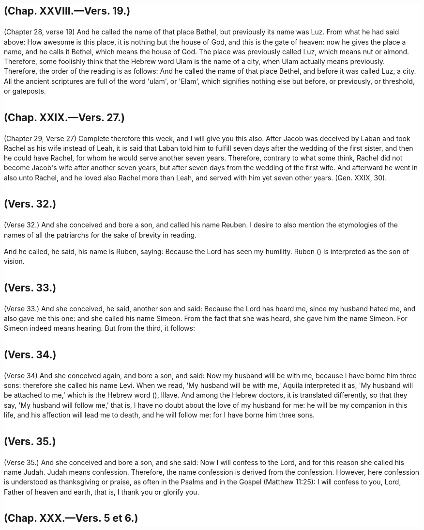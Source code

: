 <h2 id='tocuniq136'>(Chap. XXVIII.—Vers. 19.)</h2>

(Chapter 28, verse 19) And he called the name of that place Bethel, but previously its name was Luz. From what he had said above: How awesome is this place, it is nothing but the house of God, and this is the gate of heaven: now he gives the place a name, and he calls it Bethel, which means the house of God. The place was previously called Luz, which means nut or almond. Therefore, some foolishly think that the Hebrew word Ulam is the name of a city, when Ulam actually means previously. Therefore, the order of the reading is as follows: And he called the name of that place Bethel, and before it was called Luz, a city. All the ancient scriptures are full of the word 'ulam', or 'Elam', which signifies nothing else but before, or previously, or threshold, or gateposts.

<h2 id='tocuniq137'>(Chap. XXIX.—Vers. 27.)</h2>

(Chapter 29, Verse 27) Complete therefore this week, and I will give you this also. After Jacob was deceived by Laban and took Rachel as his wife instead of Leah, it is said that Laban told him to fulfill seven days after the wedding of the first sister, and then he could have Rachel, for whom he would serve another seven years. Therefore, contrary to what some think, Rachel did not become Jacob's wife after another seven years, but after seven days from the wedding of the first wife. And afterward he went in also unto Rachel, and he loved also Rachel more than Leah, and served with him yet seven other years. (Gen. XXIX, 30).

<h2 id='tocuniq138'>(Vers. 32.)</h2>

(Verse 32.) And she conceived and bore a son, and called his name Reuben. I desire to also mention the etymologies of the names of all the patriarchs for the sake of brevity in reading.

And he called, he said, his name is Ruben, saying: Because the Lord has seen my humility. Ruben () is interpreted as the son of vision.

<h2 id='tocuniq139'>(Vers. 33.)</h2>

(Verse 33.) And she conceived, he said, another son and said: Because the Lord has heard me, since my husband hated me, and also gave me this one: and she called his name Simeon. From the fact that she was heard, she gave him the name Simeon. For Simeon indeed means hearing. But from the third, it follows:

<h2 id='tocuniq140'>(Vers. 34.)</h2>

(Verse 34) And she conceived again, and bore a son, and said: Now my husband will be with me, because I have borne him three sons: therefore she called his name Levi. When we read, 'My husband will be with me,' Aquila interpreted it as, 'My husband will be attached to me,' which is the Hebrew word (), Illave. And among the Hebrew doctors, it is translated differently, so that they say, 'My husband will follow me,' that is, I have no doubt about the love of my husband for me: he will be my companion in this life, and his affection will lead me to death, and he will follow me: for I have borne him three sons.


<h2 id='tocuniq141'>(Vers. 35.)</h2>

(Verse 35.) And she conceived and bore a son, and she said: Now I will confess to the Lord, and for this reason she called his name Judah. Judah means confession. Therefore, the name confession is derived from the confession. However, here confession is understood as thanksgiving or praise, as often in the Psalms and in the Gospel (Matthew 11:25): I will confess to you, Lord, Father of heaven and earth, that is, I thank you or glorify you.


<h2 id='tocuniq142'>(Chap. XXX.—Vers. 5 et 6.)</h2>
